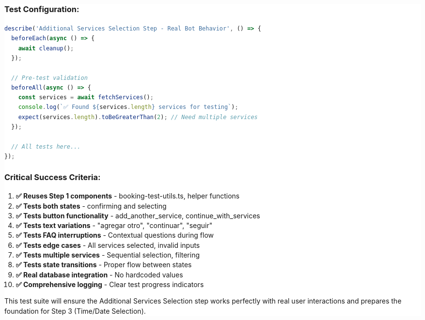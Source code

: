 ### **Test Configuration:**
```typescript
describe('Additional Services Selection Step - Real Bot Behavior', () => {
  beforeEach(async () => {
    await cleanup();
  });

  // Pre-test validation
  beforeAll(async () => {
    const services = await fetchServices();
    console.log(`✅ Found ${services.length} services for testing`);
    expect(services.length).toBeGreaterThan(2); // Need multiple services
  });

  // All tests here...
});
```

### **Critical Success Criteria:**
1. **✅ Reuses Step 1 components** - booking-test-utils.ts, helper functions
2. **✅ Tests both states** - confirming and selecting
3. **✅ Tests button functionality** - add_another_service, continue_with_services
4. **✅ Tests text variations** - "agregar otro", "continuar", "seguir"
5. **✅ Tests FAQ interruptions** - Contextual questions during flow
6. **✅ Tests edge cases** - All services selected, invalid inputs
7. **✅ Tests multiple services** - Sequential selection, filtering
8. **✅ Tests state transitions** - Proper flow between states
9. **✅ Real database integration** - No hardcoded values
10. **✅ Comprehensive logging** - Clear test progress indicators

This test suite will ensure the Additional Services Selection step works perfectly with real user interactions and prepares the foundation for Step 3 (Time/Date Selection). 